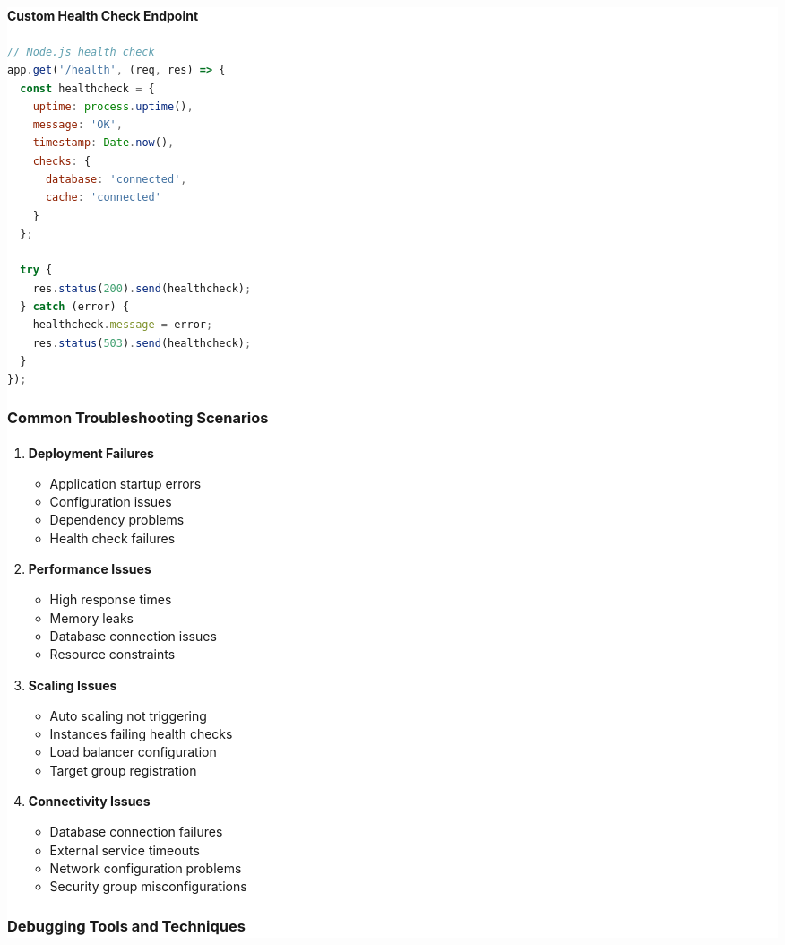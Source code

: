 ```yaml
```

#### Custom Health Check Endpoint
```javascript
// Node.js health check
app.get('/health', (req, res) => {
  const healthcheck = {
    uptime: process.uptime(),
    message: 'OK',
    timestamp: Date.now(),
    checks: {
      database: 'connected',
      cache: 'connected'
    }
  };

  try {
    res.status(200).send(healthcheck);
  } catch (error) {
    healthcheck.message = error;
    res.status(503).send(healthcheck);
  }
});
```

### Common Troubleshooting Scenarios

1. **Deployment Failures**
   - Application startup errors
   - Configuration issues
   - Dependency problems
   - Health check failures

2. **Performance Issues**
   - High response times
   - Memory leaks
   - Database connection issues
   - Resource constraints

3. **Scaling Issues**
   - Auto scaling not triggering
   - Instances failing health checks
   - Load balancer configuration
   - Target group registration

4. **Connectivity Issues**
   - Database connection failures
   - External service timeouts
   - Network configuration problems
   - Security group misconfigurations

### Debugging Tools and Techniques
